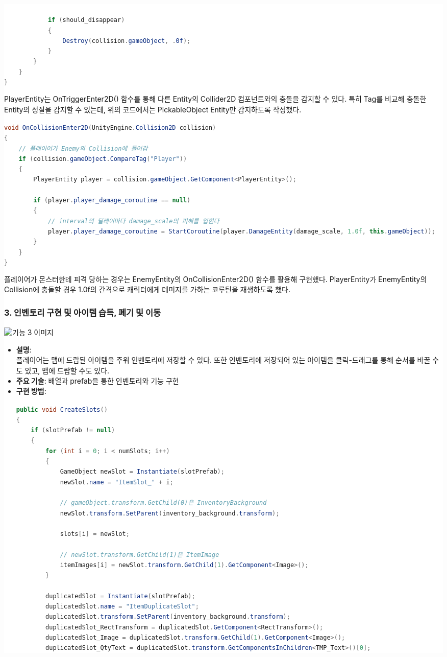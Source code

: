   ``` C#
  
              if (should_disappear)
              {
                  Destroy(collision.gameObject, .0f);
              }
          }
      }
  }
  ```
  PlayerEntity는 OnTriggerEnter2D() 함수를 통해 다른 Entity의 Collider2D 컴포넌트와의 충돌을 감지할 수 있다. 특히 Tag를 비교해 충돌한 Entity의 성질을 감지할 수 있는데, 위의 코드에서는 PickableObject Entity만 감지하도록 작성했다.
  ``` C#
  void OnCollisionEnter2D(UnityEngine.Collision2D collision)
  {
      // 플레이어가 Enemy의 Collision에 들어감
      if (collision.gameObject.CompareTag("Player"))
      {
          PlayerEntity player = collision.gameObject.GetComponent<PlayerEntity>();
  
          if (player.player_damage_coroutine == null)
          {
              // interval의 딜레이마다 damage_scale의 피해를 입힌다
              player.player_damage_coroutine = StartCoroutine(player.DamageEntity(damage_scale, 1.0f, this.gameObject));
          }
      }
  }
  ```
  플레이어가 몬스터한테 피격 당하는 경우는 EnemyEntity의 OnCollisionEnter2D() 함수를 활용해 구현했다. PlayerEntity가 EnemyEntity의 Collision에 충돌할 경우 1.0f의 간격으로 캐릭터에게 데미지를 가하는 코루틴을 재생하도록 했다.

### 3. 인벤토리 구현 및 아이템 습득, 폐기 및 이동   
  ![기능 3 이미지](images/features3.gif)
- **설명**:   
  플레이어는 맵에 드랍된 아이템을 주워 인벤토리에 저장할 수 있다. 또한 인벤토리에 저장되어 있는 아이템을 클릭-드래그를 통해 순서를 바꿀 수도 있고, 맵에 드랍할 수도 있다.
- **주요 기술**:
  배열과 prefab을 통한 인벤토리와 기능 구현
- **구현 방법**:   
  ``` C#
  public void CreateSlots()
  {
      if (slotPrefab != null)
      {
          for (int i = 0; i < numSlots; i++)
          {
              GameObject newSlot = Instantiate(slotPrefab);
              newSlot.name = "ItemSlot_" + i;
  
              // gameObject.transform.GetChild(0)은 InventoryBackground
              newSlot.transform.SetParent(inventory_background.transform);
  
              slots[i] = newSlot;
  
              // newSlot.transform.GetChild(1)은 ItemImage
              itemImages[i] = newSlot.transform.GetChild(1).GetComponent<Image>();
          }
  
          duplicatedSlot = Instantiate(slotPrefab);
          duplicatedSlot.name = "ItemDuplicateSlot";
          duplicatedSlot.transform.SetParent(inventory_background.transform);
          duplicatedSlot_RectTransform = duplicatedSlot.GetComponent<RectTransform>();
          duplicatedSlot_Image = duplicatedSlot.transform.GetChild(1).GetComponent<Image>();
          duplicatedSlot_QtyText = duplicatedSlot.transform.GetComponentsInChildren<TMP_Text>()[0];
  ```